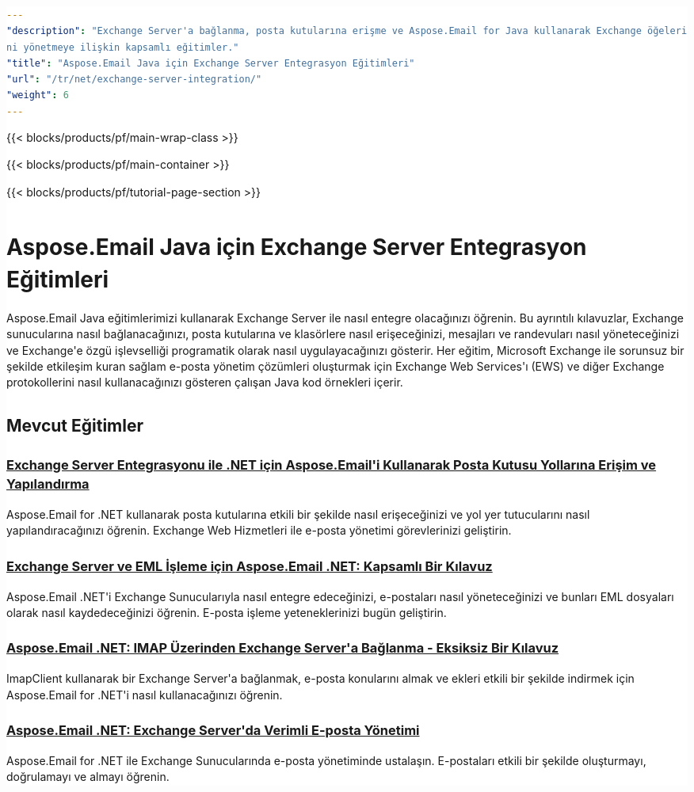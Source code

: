 ```yaml
---
"description": "Exchange Server'a bağlanma, posta kutularına erişme ve Aspose.Email for Java kullanarak Exchange öğelerini yönetmeye ilişkin kapsamlı eğitimler."
"title": "Aspose.Email Java için Exchange Server Entegrasyon Eğitimleri"
"url": "/tr/net/exchange-server-integration/"
"weight": 6
---
```


{{< blocks/products/pf/main-wrap-class >}}

{{< blocks/products/pf/main-container >}}

{{< blocks/products/pf/tutorial-page-section >}}
# Aspose.Email Java için Exchange Server Entegrasyon Eğitimleri

Aspose.Email Java eğitimlerimizi kullanarak Exchange Server ile nasıl entegre olacağınızı öğrenin. Bu ayrıntılı kılavuzlar, Exchange sunucularına nasıl bağlanacağınızı, posta kutularına ve klasörlere nasıl erişeceğinizi, mesajları ve randevuları nasıl yöneteceğinizi ve Exchange'e özgü işlevselliği programatik olarak nasıl uygulayacağınızı gösterir. Her eğitim, Microsoft Exchange ile sorunsuz bir şekilde etkileşim kuran sağlam e-posta yönetim çözümleri oluşturmak için Exchange Web Services'ı (EWS) ve diğer Exchange protokollerini nasıl kullanacağınızı gösteren çalışan Java kod örnekleri içerir.

## Mevcut Eğitimler

### [Exchange Server Entegrasyonu ile .NET için Aspose.Email'i Kullanarak Posta Kutusu Yollarına Erişim ve Yapılandırma](./aspose-email-net-access-mailbox-path-configuration/)
Aspose.Email for .NET kullanarak posta kutularına etkili bir şekilde nasıl erişeceğinizi ve yol yer tutucularını nasıl yapılandıracağınızı öğrenin. Exchange Web Hizmetleri ile e-posta yönetimi görevlerinizi geliştirin.

### [Exchange Server ve EML İşleme için Aspose.Email .NET: Kapsamlı Bir Kılavuz](./implement-aspose-email-net-exchange-eml-handling/)
Aspose.Email .NET'i Exchange Sunucularıyla nasıl entegre edeceğinizi, e-postaları nasıl yöneteceğinizi ve bunları EML dosyaları olarak nasıl kaydedeceğinizi öğrenin. E-posta işleme yeteneklerinizi bugün geliştirin.

### [Aspose.Email .NET: IMAP Üzerinden Exchange Server'a Bağlanma - Eksiksiz Bir Kılavuz](./aspose-email-net-exchange-server-imap-connection-guide/)
ImapClient kullanarak bir Exchange Server'a bağlanmak, e-posta konularını almak ve ekleri etkili bir şekilde indirmek için Aspose.Email for .NET'i nasıl kullanacağınızı öğrenin.

### [Aspose.Email .NET: Exchange Server'da Verimli E-posta Yönetimi](./aspose-email-net-manage-exchange-server-emails/)
Aspose.Email for .NET ile Exchange Sunucularında e-posta yönetiminde ustalaşın. E-postaları etkili bir şekilde oluşturmayı, doğrulamayı ve almayı öğrenin.
